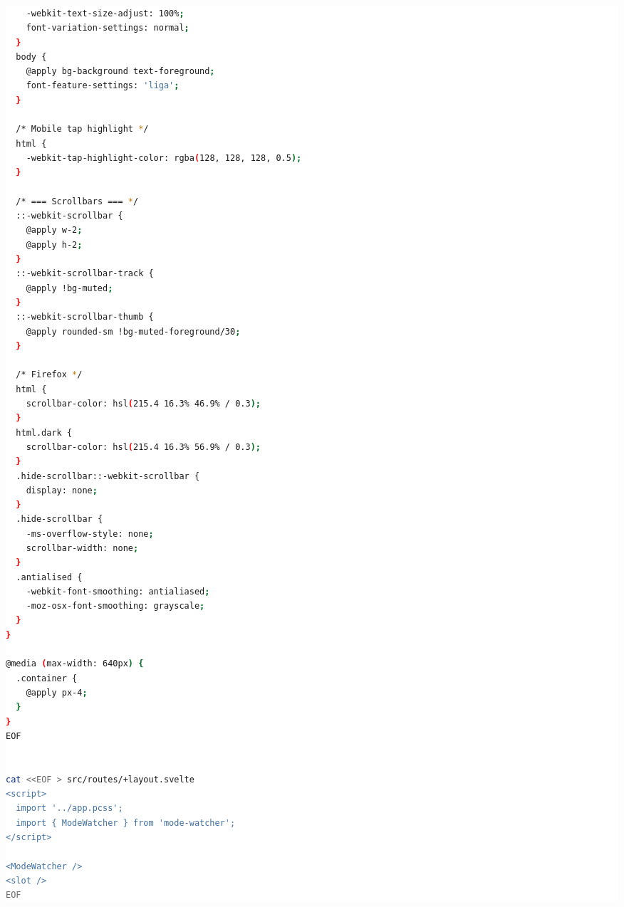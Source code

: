 ```bash
    -webkit-text-size-adjust: 100%;
    font-variation-settings: normal;
  }
  body {
    @apply bg-background text-foreground;
    font-feature-settings: 'liga';
  }

  /* Mobile tap highlight */
  html {
    -webkit-tap-highlight-color: rgba(128, 128, 128, 0.5);
  }

  /* === Scrollbars === */
  ::-webkit-scrollbar {
    @apply w-2;
    @apply h-2;
  }
  ::-webkit-scrollbar-track {
    @apply !bg-muted;
  }
  ::-webkit-scrollbar-thumb {
    @apply rounded-sm !bg-muted-foreground/30;
  }

  /* Firefox */
  html {
    scrollbar-color: hsl(215.4 16.3% 46.9% / 0.3);
  }
  html.dark {
    scrollbar-color: hsl(215.4 16.3% 56.9% / 0.3);
  }
  .hide-scrollbar::-webkit-scrollbar {
    display: none;
  }
  .hide-scrollbar {
    -ms-overflow-style: none;
    scrollbar-width: none;
  }
  .antialised {
    -webkit-font-smoothing: antialiased;
    -moz-osx-font-smoothing: grayscale;
  }
}

@media (max-width: 640px) {
  .container {
    @apply px-4;
  }
}
EOF


cat <<EOF > src/routes/+layout.svelte
<script>
  import '../app.pcss';
  import { ModeWatcher } from 'mode-watcher';
</script>

<ModeWatcher />
<slot />
EOF

```
